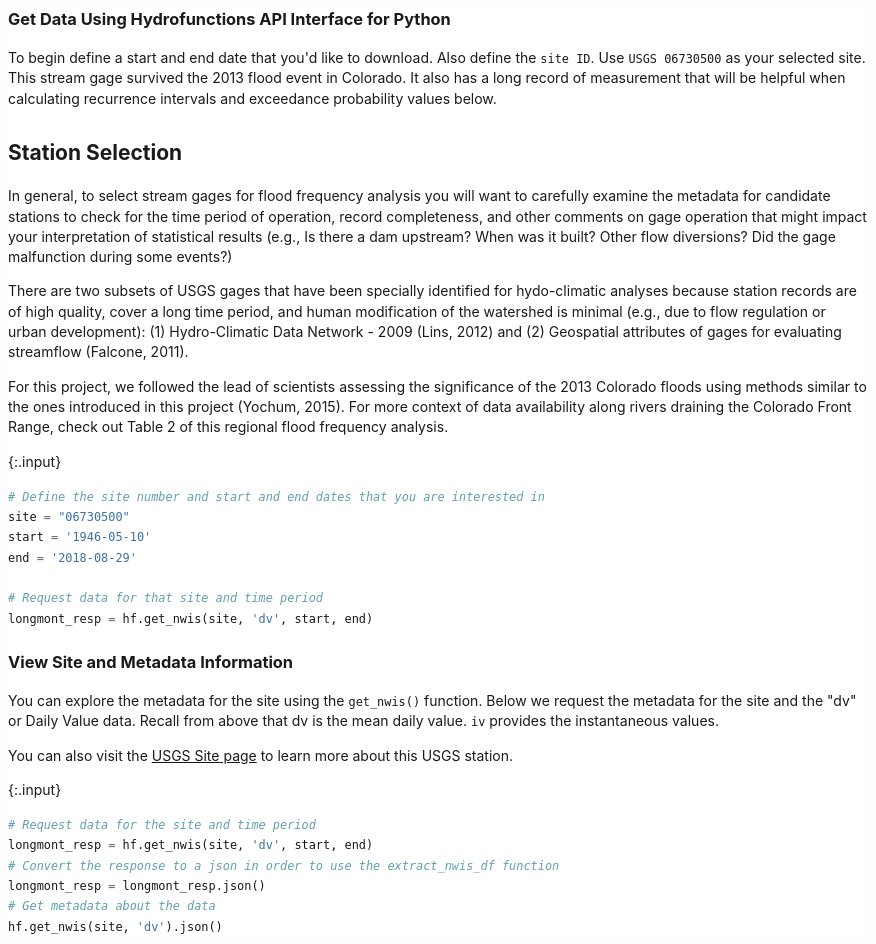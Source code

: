 ### Get Data Using Hydrofunctions API Interface for Python

To begin define a start and end date that you'd like to download. Also define the `site ID`.
Use `USGS 06730500` as your selected site. This stream gage survived the 2013 flood event in Colorado. It also has a long record of measurement that will be helpful when calculating recurrence intervals and exceedance probability values below.  

## Station Selection
In general, to select stream gages for flood frequency analysis you will want to carefully examine the metadata for candidate stations to check for the time period of operation, record completeness, and other comments on gage operation that might impact your interpretation of statistical results (e.g., Is there a dam upstream? When was it built? Other flow diversions? Did the gage malfunction during some events?) 

There are two subsets of USGS gages that have been specially identified for hydo-climatic analyses because station records are of high quality, cover a long time period, and human modification of the watershed is minimal (e.g., due to flow regulation or urban development): (1) Hydro-Climatic Data Network - 2009 (Lins, 2012) and (2) Geospatial attributes of gages for evaluating streamflow (Falcone, 2011).

For this project, we followed the lead of scientists assessing the significance of the 2013 Colorado floods using methods similar to the ones introduced in this project (Yochum, 2015). For more context of data availability along rivers draining the Colorado Front Range, check out Table 2 of this regional flood frequency analysis. 



{:.input}
```python
# Define the site number and start and end dates that you are interested in
site = "06730500"
start = '1946-05-10'
end = '2018-08-29'

# Request data for that site and time period
longmont_resp = hf.get_nwis(site, 'dv', start, end)
```

### View Site and Metadata Information
You can explore the metadata for the site using the `get_nwis()` function. Below we request the metadata for the site and the "dv" or Daily Value data. Recall from above that dv is the mean daily value. `iv` provides the instantaneous values.

You can also visit the <a href="https://waterdata.usgs.gov/nwis/inventory/?site_no=06730500" target = "_blank">USGS Site page</a> to learn more about this USGS station. 

{:.input}
```python
# Request data for the site and time period
longmont_resp = hf.get_nwis(site, 'dv', start, end)
# Convert the response to a json in order to use the extract_nwis_df function
longmont_resp = longmont_resp.json()
# Get metadata about the data
hf.get_nwis(site, 'dv').json()
```
